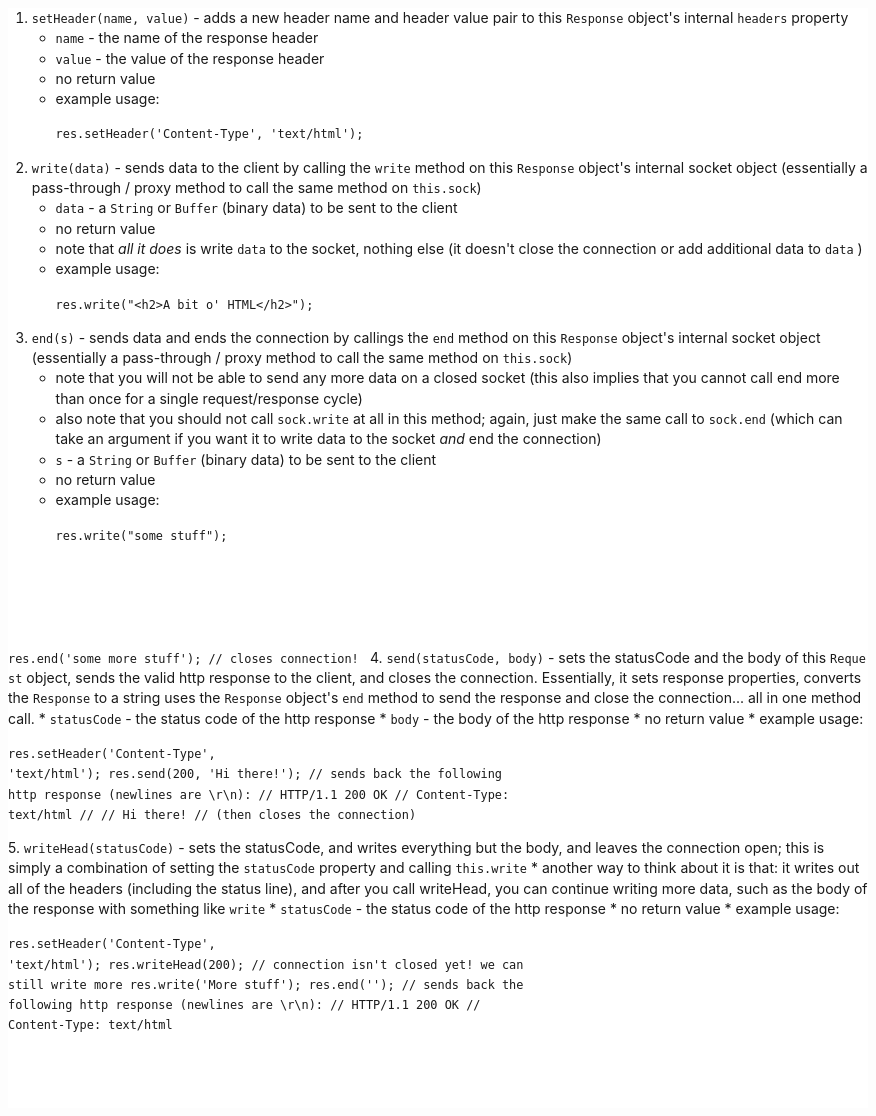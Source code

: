 1. `setHeader(name, value)` - adds a new header name and header value pair to this `Response` object's internal `headers` property
    * `name` - the name of the response header
    * `value` - the value of the response header
    * no return value
    * example usage:
        <pre><code data-trim contenteditable>res.setHeader('Content-Type', 'text/html'); </code></pre>
2. `write(data)` - sends data to the client by calling the `write` method on this `Response` object's internal socket object (essentially a pass-through / proxy method to call the same method on `this.sock`)
    * `data` - a `String` or `Buffer` (binary data) to be sent to the client
    * no return value
    * note that _all it does_ is write `data` to the socket, nothing else (it doesn't close the connection or add additional data to `data` )
    * example usage:
        <pre><code data-trim contenteditable>res.write("&lt;h2&gt;A bit o' HTML&lt;/h2&gt;"); </code></pre>
3. `end(s)` - sends data and ends the connection by callings the `end` method on this `Response` object's internal socket object (essentially a pass-through / proxy method to call the same method on `this.sock`)
    * note that you will not be able to send any more data on a closed socket (this also implies that you cannot call end more than once for a single request/response cycle)
    * also note that you should not call `sock.write` at all in this method; again, just make the same call to `sock.end` (which can take an argument if you want it to write data to the socket _and_ end the connection)
    * `s` - a `String` or `Buffer` (binary data) to be sent to the client
    * no return value
    * example usage:
        <pre><code data-trim contenteditable>res.write("some stuff"); 
res.end('some more stuff'); // closes connection!
</code></pre>
4. `send(statusCode, body)` - sets the statusCode and the body of this `Request` object, sends the valid http response to the client, and closes the connection. Essentially, it sets response properties, converts the `Response` to a string uses the `Response` object's `end` method to send the response and close the connection... all in one method call.
    * `statusCode` - the status code of the http response 
    * `body` - the body of the http response
    * no return value
    * example usage:
        <pre><code data-trim contenteditable>res.setHeader('Content-Type', 'text/html');
res.send(200, 'Hi there!');
// sends back the following http response (newlines are \r\n):
// HTTP/1.1 200 OK
// Content-Type: text/html
//
// Hi there!
// (then closes the connection)
</code></pre>
5. `writeHead(statusCode)` - sets the statusCode, and writes everything but the body, and leaves the connection open; this is simply a combination of setting the `statusCode` property and calling `this.write`
    *  another way to think about it is that: it writes out all of the headers (including the status line), and after you call writeHead, you can continue writing more data, such as the body of the response with something like `write`
    * `statusCode` - the status code of the http response 
    * no return value
    * example usage:
        <pre><code data-trim contenteditable>res.setHeader('Content-Type', 'text/html');
res.writeHead(200);
// connection isn't closed yet! we can still write more
res.write('More stuff');
res.end('');
// sends back the following http response (newlines are \r\n):
// HTTP/1.1 200 OK
// Content-Type: text/html